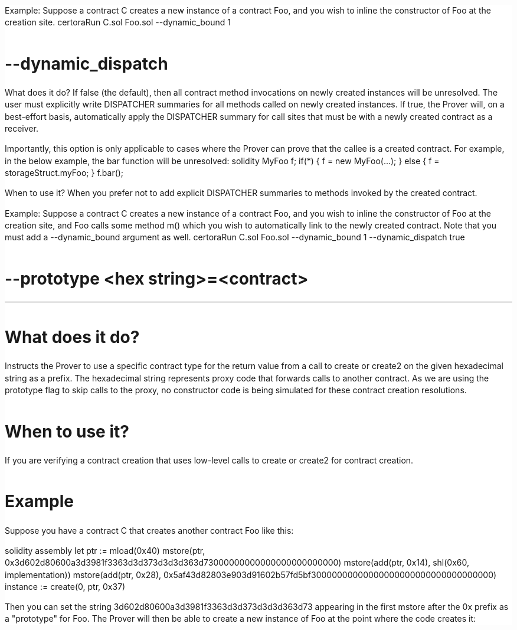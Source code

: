 Example: Suppose a contract C creates a new instance of a contract Foo, and you wish to inline the constructor of Foo at the creation site. certoraRun C.sol Foo.sol --dynamic_bound 1

# --dynamic_dispatch

What does it do? If false (the default), then all contract method invocations on newly created instances will be unresolved. The user must explicitly write DISPATCHER summaries for all methods called on newly created instances. If true, the Prover will, on a best-effort basis, automatically apply the DISPATCHER summary for call sites that must be with a newly created contract as a receiver.

Importantly, this option is only applicable to cases where the Prover can prove that the callee is a created contract. For example, in the below example, the bar function will be unresolved: solidity MyFoo f; if(*) { f = new MyFoo(...); } else { f = storageStruct.myFoo; } f.bar();

When to use it? When you prefer not to add explicit DISPATCHER summaries to methods invoked by the created contract.

Example: Suppose a contract C creates a new instance of a contract Foo, and you wish to inline the constructor of Foo at the creation site, and Foo calls some method m() which you wish to automatically link to the newly created contract. Note that you must add a --dynamic_bound argument as well. certoraRun C.sol Foo.sol --dynamic_bound 1 --dynamic_dispatch true

# --prototype &lt;hex string&gt;=&lt;contract&gt;
---
# What does it do?

Instructs the Prover to use a specific contract type for the return value from a call to create or create2 on the given hexadecimal string as a prefix. The hexadecimal string represents proxy code that forwards calls to another contract. As we are using the prototype flag to skip calls to the proxy, no constructor code is being simulated for these contract creation resolutions.

# When to use it?

If you are verifying a contract creation that uses low-level calls to create or create2 for contract creation.

# Example

Suppose you have a contract C that creates another contract Foo like this:

solidity assembly
let ptr := mload(0x40) mstore(ptr, 0x3d602d80600a3d3981f3363d3d373d3d3d363d73000000000000000000000000)
mstore(add(ptr, 0x14), shl(0x60, implementation)) mstore(add(ptr, 0x28),
0x5af43d82803e903d91602b57fd5bf30000000000000000000000000000000000) instance := create(0, ptr, 0x37)

Then you can set the string 3d602d80600a3d3981f3363d3d373d3d3d363d73 appearing in the first mstore after the 0x prefix as a "prototype" for Foo. The Prover will then be able to create a new instance of Foo at the point where the code creates it:
